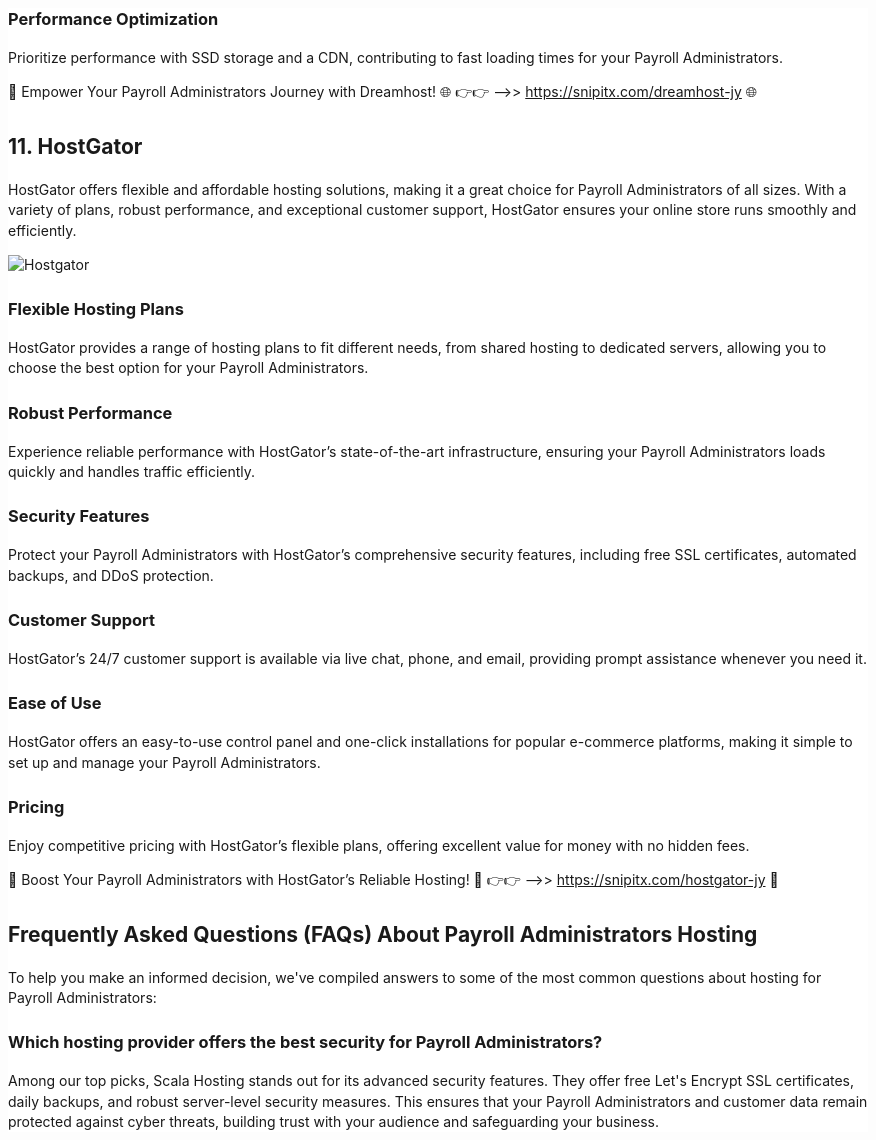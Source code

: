 ### Performance Optimization
Prioritize performance with SSD storage and a CDN, contributing to fast loading times for your Payroll Administrators.

🚀 Empower Your Payroll Administrators Journey with Dreamhost! 🌐
👉👉 -->> https://snipitx.com/dreamhost-jy 🌐

## 11. HostGator

HostGator offers flexible and affordable hosting solutions, making it a great choice for Payroll Administrators of all sizes. With a variety of plans, robust performance, and exceptional customer support, HostGator ensures your online store runs smoothly and efficiently.

![Hostgator](https://i.imgur.com/SNC0dSu.jpeg "Hostgator Hosting")

### Flexible Hosting Plans
HostGator provides a range of hosting plans to fit different needs, from shared hosting to dedicated servers, allowing you to choose the best option for your Payroll Administrators.

### Robust Performance
Experience reliable performance with HostGator’s state-of-the-art infrastructure, ensuring your Payroll Administrators loads quickly and handles traffic efficiently.

### Security Features
Protect your Payroll Administrators with HostGator’s comprehensive security features, including free SSL certificates, automated backups, and DDoS protection.

### Customer Support
HostGator’s 24/7 customer support is available via live chat, phone, and email, providing prompt assistance whenever you need it.

### Ease of Use
HostGator offers an easy-to-use control panel and one-click installations for popular e-commerce platforms, making it simple to set up and manage your Payroll Administrators.

### Pricing
Enjoy competitive pricing with HostGator’s flexible plans, offering excellent value for money with no hidden fees.

🌟 Boost Your Payroll Administrators with HostGator’s Reliable Hosting! 🚀
👉👉 -->> https://snipitx.com/hostgator-jy 🚀

## Frequently Asked Questions (FAQs) About Payroll Administrators Hosting

To help you make an informed decision, we've compiled answers to some of the most common questions about hosting for Payroll Administrators:

### Which hosting provider offers the best security for Payroll Administrators? 
Among our top picks, Scala Hosting stands out for its advanced security features. They offer free Let's Encrypt SSL certificates, daily backups, and robust server-level security measures. This ensures that your Payroll Administrators and customer data remain protected against cyber threats, building trust with your audience and safeguarding your business.
